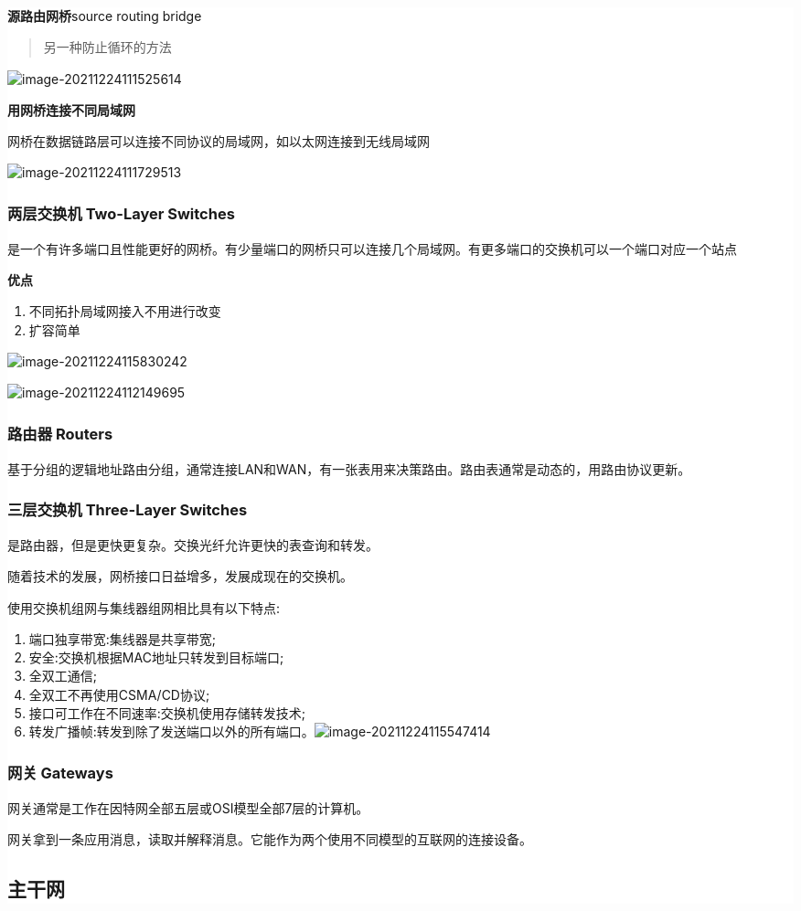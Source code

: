 **源路由网桥**source routing bridge

> 另一种防止循环的方法

![image-20211224111525614](https://cdn.jsdelivr.net/gh/xinwuyun/pictures@main/2021/12/24/ece9e949e92c004c154d1b4a505ac572-image-20211224111525614-175c1b.png)

**用网桥连接不同局域网**

网桥在数据链路层可以连接不同协议的局域网，如以太网连接到无线局域网

![image-20211224111729513](https://cdn.jsdelivr.net/gh/xinwuyun/pictures@main/2021/12/24/f267a36d7e53ce8b35fc115fa363d867-image-20211224111729513-8d25a9.png)

### 两层交换机 Two-Layer Switches

是一个有许多端口且性能更好的网桥。有少量端口的网桥只可以连接几个局域网。有更多端口的交换机可以一个端口对应一个站点

**优点**

1. 不同拓扑局域网接入不用进行改变
2. 扩容简单

![image-20211224115830242](https://cdn.jsdelivr.net/gh/xinwuyun/pictures@main/2021/12/24/d3ce1e34b3005185fd5d0fad453f9102-image-20211224115830242-5f2bb1.png)

![image-20211224112149695](https://cdn.jsdelivr.net/gh/xinwuyun/pictures@main/2021/12/24/1905f12bcb4677c53dbd0570450d2f5b-image-20211224112149695-3167d3.png)

### 路由器 Routers

基于分组的逻辑地址路由分组，通常连接LAN和WAN，有一张表用来决策路由。路由表通常是动态的，用路由协议更新。



### 三层交换机 Three-Layer Switches

是路由器，但是更快更复杂。交换光纤允许更快的表查询和转发。

随着技术的发展，网桥接口日益增多，发展成现在的交换机。

使用交换机组网与集线器组网相比具有以下特点:

1. 端口独享带宽:集线器是共享带宽; 
2. 安全:交换机根据MAC地址只转发到目标端口; 
3. 全双工通信;
4. 全双工不再使用CSMA/CD协议; 
5. 接口可工作在不同速率:交换机使用存储转发技术; 
6. 转发广播帧:转发到除了发送端口以外的所有端口。![image-20211224115547414](https://cdn.jsdelivr.net/gh/xinwuyun/pictures@main/2021/12/24/e27eae28901f8b59efa349220c15e2c4-image-20211224115547414-cce9a9.png)



### 网关 Gateways

网关通常是工作在因特网全部五层或OSI模型全部7层的计算机。

网关拿到一条应用消息，读取并解释消息。它能作为两个使用不同模型的互联网的连接设备。

## 主干网
